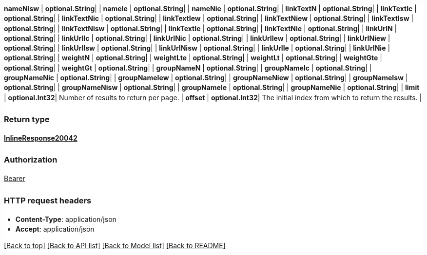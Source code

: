  **nameNisw** | **optional.String**|  | 
 **nameIe** | **optional.String**|  | 
 **nameNie** | **optional.String**|  | 
 **linkTextN** | **optional.String**|  | 
 **linkTextIc** | **optional.String**|  | 
 **linkTextNic** | **optional.String**|  | 
 **linkTextIew** | **optional.String**|  | 
 **linkTextNiew** | **optional.String**|  | 
 **linkTextIsw** | **optional.String**|  | 
 **linkTextNisw** | **optional.String**|  | 
 **linkTextIe** | **optional.String**|  | 
 **linkTextNie** | **optional.String**|  | 
 **linkUrlN** | **optional.String**|  | 
 **linkUrlIc** | **optional.String**|  | 
 **linkUrlNic** | **optional.String**|  | 
 **linkUrlIew** | **optional.String**|  | 
 **linkUrlNiew** | **optional.String**|  | 
 **linkUrlIsw** | **optional.String**|  | 
 **linkUrlNisw** | **optional.String**|  | 
 **linkUrlIe** | **optional.String**|  | 
 **linkUrlNie** | **optional.String**|  | 
 **weightN** | **optional.String**|  | 
 **weightLte** | **optional.String**|  | 
 **weightLt** | **optional.String**|  | 
 **weightGte** | **optional.String**|  | 
 **weightGt** | **optional.String**|  | 
 **groupNameN** | **optional.String**|  | 
 **groupNameIc** | **optional.String**|  | 
 **groupNameNic** | **optional.String**|  | 
 **groupNameIew** | **optional.String**|  | 
 **groupNameNiew** | **optional.String**|  | 
 **groupNameIsw** | **optional.String**|  | 
 **groupNameNisw** | **optional.String**|  | 
 **groupNameIe** | **optional.String**|  | 
 **groupNameNie** | **optional.String**|  | 
 **limit** | **optional.Int32**| Number of results to return per page. | 
 **offset** | **optional.Int32**| The initial index from which to return the results. | 

### Return type

[**InlineResponse20042**](inline_response_200_42.md)

### Authorization

[Bearer](../README.md#Bearer)

### HTTP request headers

 - **Content-Type**: application/json
 - **Accept**: application/json

[[Back to top]](#) [[Back to API list]](../README.md#documentation-for-api-endpoints) [[Back to Model list]](../README.md#documentation-for-models) [[Back to README]](../README.md)
